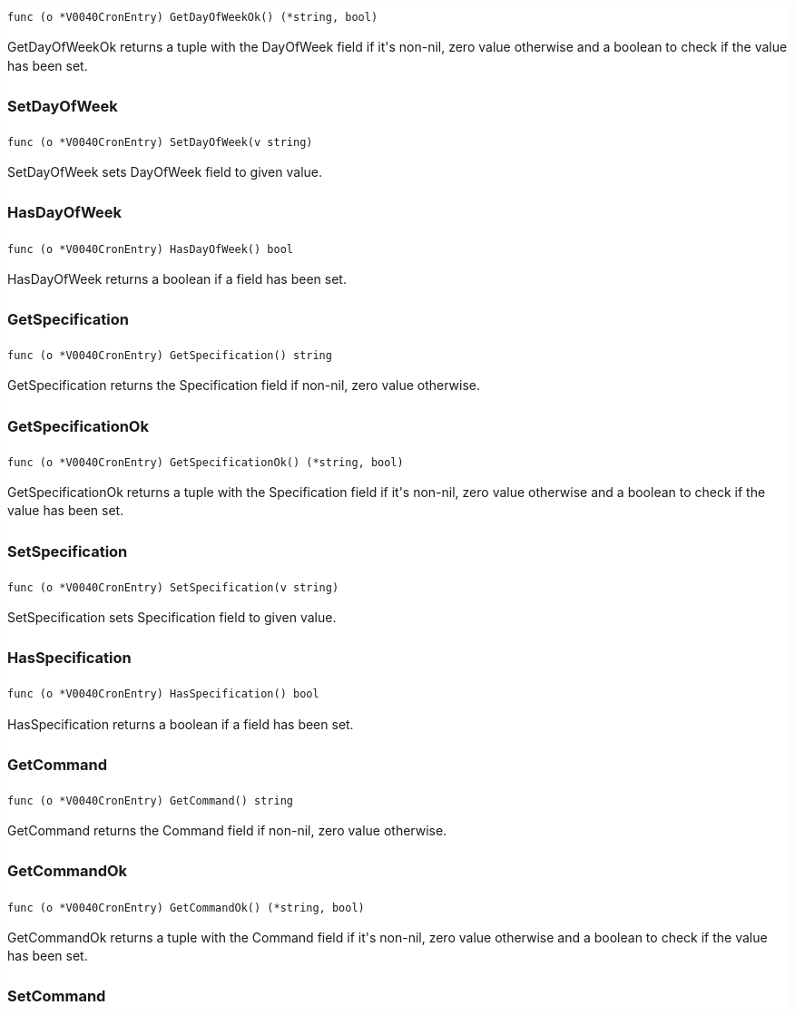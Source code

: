 `func (o *V0040CronEntry) GetDayOfWeekOk() (*string, bool)`

GetDayOfWeekOk returns a tuple with the DayOfWeek field if it's non-nil, zero value otherwise
and a boolean to check if the value has been set.

### SetDayOfWeek

`func (o *V0040CronEntry) SetDayOfWeek(v string)`

SetDayOfWeek sets DayOfWeek field to given value.

### HasDayOfWeek

`func (o *V0040CronEntry) HasDayOfWeek() bool`

HasDayOfWeek returns a boolean if a field has been set.

### GetSpecification

`func (o *V0040CronEntry) GetSpecification() string`

GetSpecification returns the Specification field if non-nil, zero value otherwise.

### GetSpecificationOk

`func (o *V0040CronEntry) GetSpecificationOk() (*string, bool)`

GetSpecificationOk returns a tuple with the Specification field if it's non-nil, zero value otherwise
and a boolean to check if the value has been set.

### SetSpecification

`func (o *V0040CronEntry) SetSpecification(v string)`

SetSpecification sets Specification field to given value.

### HasSpecification

`func (o *V0040CronEntry) HasSpecification() bool`

HasSpecification returns a boolean if a field has been set.

### GetCommand

`func (o *V0040CronEntry) GetCommand() string`

GetCommand returns the Command field if non-nil, zero value otherwise.

### GetCommandOk

`func (o *V0040CronEntry) GetCommandOk() (*string, bool)`

GetCommandOk returns a tuple with the Command field if it's non-nil, zero value otherwise
and a boolean to check if the value has been set.

### SetCommand
